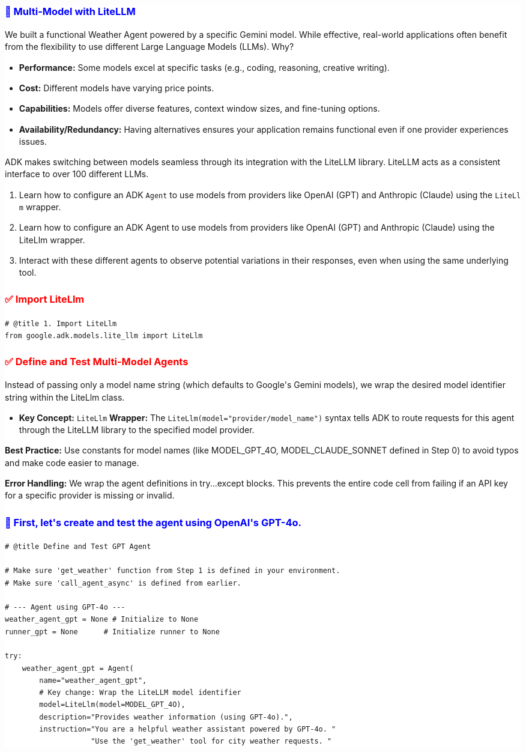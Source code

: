 
<h3 style="color:blue;">📌 Multi-Model with LiteLLM</h3>

We built a functional Weather Agent powered by a specific Gemini model. While effective, real-world applications often benefit from the flexibility to use different Large Language Models (LLMs). Why?

- **Performance:** Some models excel at specific tasks (e.g., coding, reasoning, creative writing).

- **Cost:** Different models have varying price points.

- **Capabilities:** Models offer diverse features, context window sizes, and fine-tuning options.

- **Availability/Redundancy:** Having alternatives ensures your application remains functional even if one provider experiences issues.

ADK makes switching between models seamless through its integration with the LiteLLM library. LiteLLM acts as a consistent interface to over 100 different LLMs.


1. Learn how to configure an ADK ```Agent``` to use models from providers like OpenAI (GPT) and Anthropic (Claude) using the ```LiteLlm``` wrapper.

2. Learn how to configure an ADK Agent to use models from providers like OpenAI (GPT) and Anthropic (Claude) using the LiteLlm wrapper.

3. Interact with these different agents to observe potential variations in their responses, even when using the same underlying tool.


<h3 style="color:red;">✅ Import LiteLlm</h3>

```
# @title 1. Import LiteLlm
from google.adk.models.lite_llm import LiteLlm
```

<h3 style="color:red;">✅ Define and Test Multi-Model Agents</h3>

Instead of passing only a model name string (which defaults to Google's Gemini models), we wrap the desired model identifier string within the LiteLlm class.

- **Key Concept:** ```LiteLlm``` **Wrapper:** The ```LiteLlm(model="provider/model_name")``` syntax tells ADK to route requests for this agent through the LiteLLM library to the specified model provider.


**Best Practice:** Use constants for model names (like MODEL_GPT_4O, MODEL_CLAUDE_SONNET defined in Step 0) to avoid typos and make code easier to manage.

**Error Handling:** We wrap the agent definitions in try...except blocks. This prevents the entire code cell from failing if an API key for a specific provider is missing or invalid.


<h3 style="color:blue;">📌 First, let's create and test the agent using OpenAI's GPT-4o.</h3>

```
# @title Define and Test GPT Agent

# Make sure 'get_weather' function from Step 1 is defined in your environment.
# Make sure 'call_agent_async' is defined from earlier.

# --- Agent using GPT-4o ---
weather_agent_gpt = None # Initialize to None
runner_gpt = None      # Initialize runner to None

try:
    weather_agent_gpt = Agent(
        name="weather_agent_gpt",
        # Key change: Wrap the LiteLLM model identifier
        model=LiteLlm(model=MODEL_GPT_4O),
        description="Provides weather information (using GPT-4o).",
        instruction="You are a helpful weather assistant powered by GPT-4o. "
                    "Use the 'get_weather' tool for city weather requests. "
```